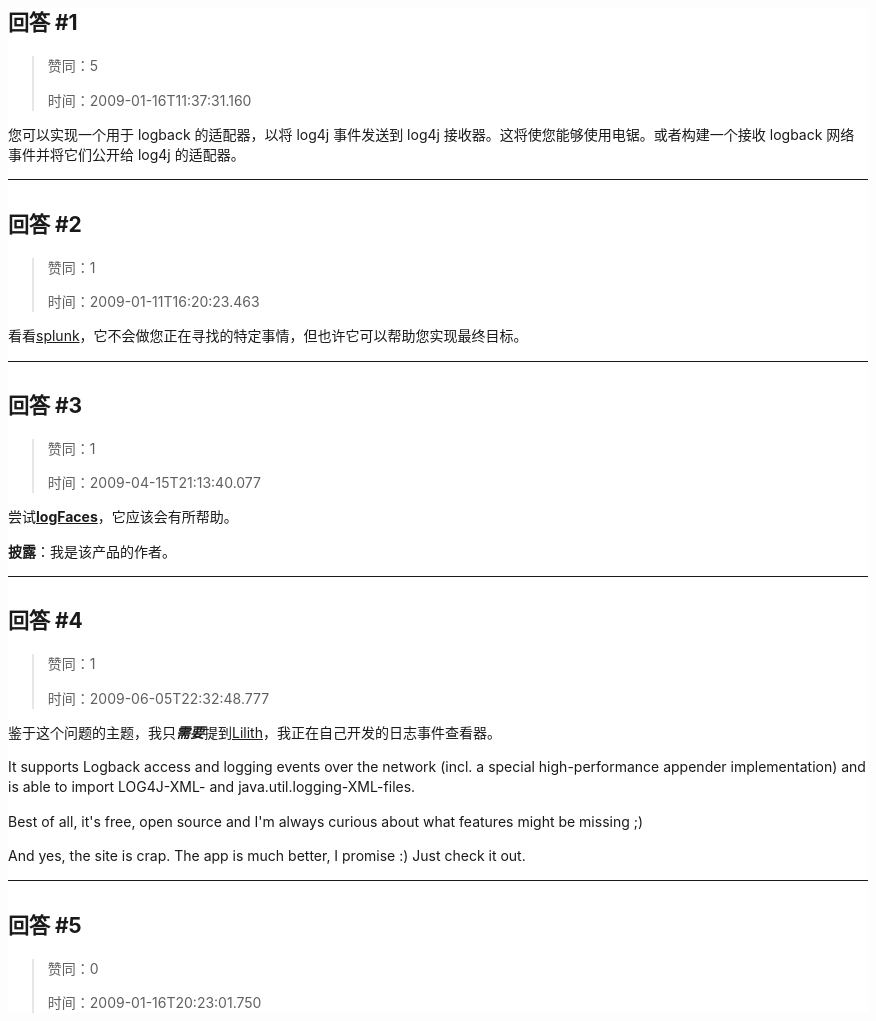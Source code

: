 ## 回答 #1

> 赞同：5
> 
> 时间：2009-01-16T11:37:31.160

您可以实现一个用于 logback 的适配器，以将 log4j 事件发送到 log4j 接收器。这将使您能够使用电锯。或者构建一个接收 logback 网络事件并将它们公开给 log4j 的适配器。

* * *

## 回答 #2

> 赞同：1
> 
> 时间：2009-01-11T16:20:23.463

看看[splunk](http://www.splunk.com/)，它不会做您正在寻找的特定事情，但也许它可以帮助您实现最终目标。

* * *

## 回答 #3

> 赞同：1
> 
> 时间：2009-04-15T21:13:40.077

尝试[**logFaces**](http://www.moonlit-software.com "logFaces")，它应该会有所帮助。

**披露**：我是该产品的作者。

* * *

## 回答 #4

> 赞同：1
> 
> 时间：2009-06-05T22:32:48.777

鉴于这个问题的主题，我只***需要***提到[Lilith](http://lilith.huxhorn.de)，我正在自己开发的日志事件查看器。

It supports Logback access and logging events over the network (incl. a special high-performance appender implementation) and is able to import LOG4J-XML- and java.util.logging-XML-files.

Best of all, it's free, open source and I'm always curious about what features might be missing ;)

And yes, the site is crap. The app is much better, I promise :)
Just check it out.

* * *

## 回答 #5

> 赞同：0
> 
> 时间：2009-01-16T20:23:01.750
